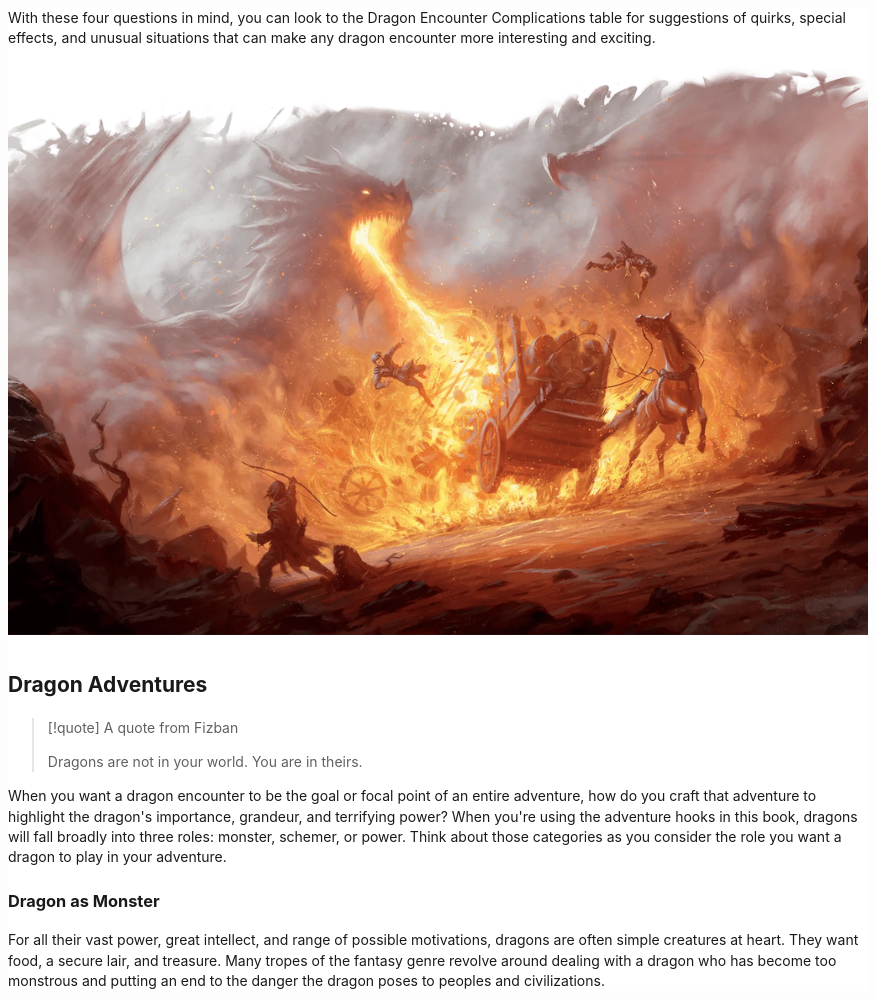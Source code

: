 With these four questions in mind, you can look to the Dragon Encounter Complications table for suggestions of quirks, special effects, and unusual situations that can make any dragon encounter more interesting and exciting.

![An encounter with a dragon...](Інструменти%20ДМ/CLI/books/fizbans-treasury-of-dragons/img/027-03-015-an-encounter-with-a-dragon.webp#center "An encounter with a dragon can be devastating to people and property alike")

![Dragon Encounters; Dragon Encounter Complications](Інструменти%20ДМ/CLI/tables/dragon-encounters-dragon-encounter-complications-ftd.md)

## Dragon Adventures

> [!quote] A quote from Fizban  
> 
> Dragons are not in your world. You are in theirs.

When you want a dragon encounter to be the goal or focal point of an entire adventure, how do you craft that adventure to highlight the dragon's importance, grandeur, and terrifying power? When you're using the adventure hooks in this book, dragons will fall broadly into three roles: monster, schemer, or power. Think about those categories as you consider the role you want a dragon to play in your adventure.

### Dragon as Monster

For all their vast power, great intellect, and range of possible motivations, dragons are often simple creatures at heart. They want food, a secure lair, and treasure. Many tropes of the fantasy genre revolve around dealing with a dragon who has become too monstrous and putting an end to the danger the dragon poses to peoples and civilizations.

